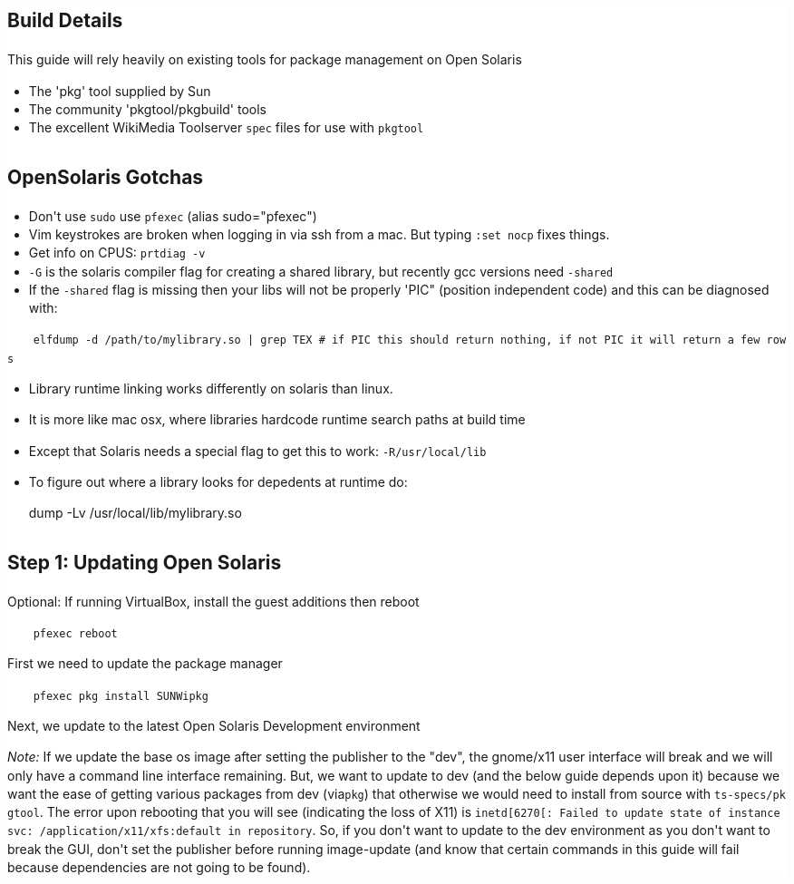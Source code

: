 ## Build Details

This guide will rely heavily on existing tools for package management on Open Solaris

 * The 'pkg' tool supplied by Sun
 * The community 'pkgtool/pkgbuild' tools
 * The excellent WikiMedia Toolserver `spec` files for use with `pkgtool`


## OpenSolaris Gotchas

 * Don't use `sudo` use `pfexec` (alias sudo="pfexec")
 * Vim keystrokes are broken when logging in via ssh from a mac. But typing `:set nocp` fixes things.
 * Get info on CPUS: `prtdiag -v`
 * `-G` is the solaris compiler flag for creating a shared library, but recently gcc versions need `-shared`
 * If the `-shared` flag is missing then your libs will not be properly 'PIC" (position independent code) and this can be diagnosed with:
```
    elfdump -d /path/to/mylibrary.so | grep TEX # if PIC this should return nothing, if not PIC it will return a few rows
```
 * Library runtime linking works differently on solaris than linux.
  * It is more like mac osx, where libraries hardcode runtime search paths at build time
  * Except that Solaris needs a special flag to get this to work: `-R/usr/local/lib`
  * To figure out where a library looks for depedents at runtime do:

    dump -Lv /usr/local/lib/mylibrary.so

## Step 1: Updating Open Solaris

Optional: If running VirtualBox, install the guest additions then reboot

```sh
    pfexec reboot
```

First we need to update the package manager

```sh
    pfexec pkg install SUNWipkg
```

Next, we update to the latest Open Solaris Development environment

*Note:* If we update the base os image after setting the publisher to the "dev", the gnome/x11 user interface will break and we will only have a command line interface remaining. But, we want to update to dev (and the below guide depends upon it) because we want the ease of getting various packages from dev (via`pkg`) that otherwise we would need to install from source with `ts-specs/pkgtool`. The error upon rebooting that you will see (indicating the loss of X11) is `inetd[6270[: Failed to update state of instance svc: /application/x11/xfs:default in repository`. So, if you don't want to update to the dev environment as you don't want to break the GUI, don't set the publisher before running image-update (and know that certain commands in this guide will fail because dependencies are not going to be found).
